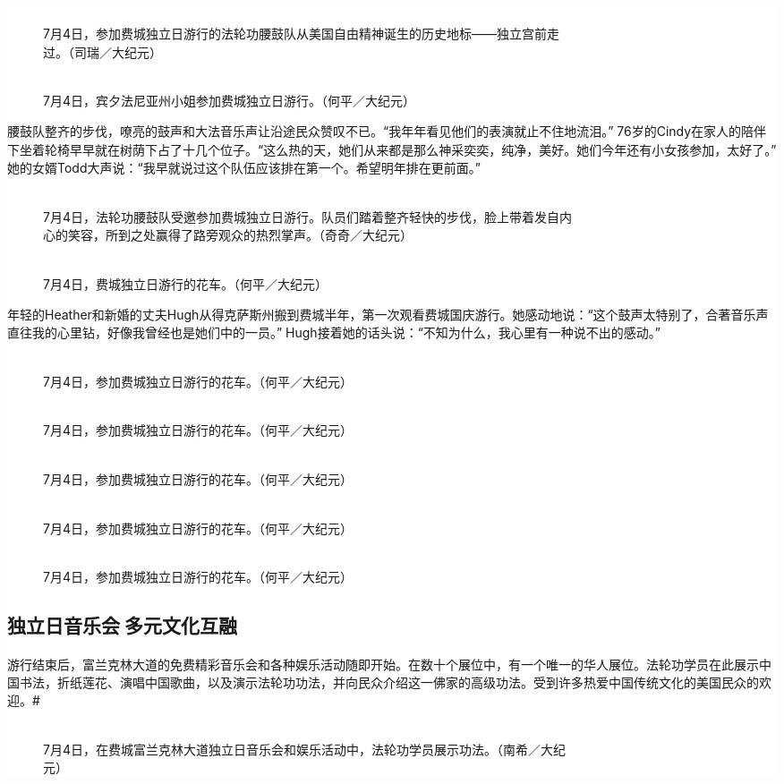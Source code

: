 <figure id="attachment_10540682" aria-describedby="caption-attachment-10540682" style="width: 600px" class="wp-caption aligncenter"><a target="_blank" href="https://i.epochtimes.com/assets/uploads/2018/07/2018.7.4-7.jpg"><img class="wp-image-10540682 size-large" src="https://i.epochtimes.com/assets/uploads/2018/07/2018.7.4-7-600x450.jpg" alt="" width="600" b="450" /></a><figcaption id="caption-attachment-10540682" class="wp-caption-text">7月4日，参加费城独立日游行的法轮功腰鼓队从美国自由精神诞生的历史地标——独立宫前走过。（司瑞／大纪元）</figcaption></figure>
<figure id="attachment_10540905" aria-describedby="caption-attachment-10540905" style="width: 600px" class="wp-caption aligncenter"><a target="_blank" href="https://i.epochtimes.com/assets/uploads/2018/07/DSC_3486.jpg"><img class="wp-image-10540905 size-large" src="https://i.epochtimes.com/assets/uploads/2018/07/DSC_3486-600x399.jpg" alt="" width="600" b="399" /></a><figcaption id="caption-attachment-10540905" class="wp-caption-text">7月4日，宾夕法尼亚州小姐参加费城独立日游行。（何平／大纪元）</figcaption></figure>
<p>腰鼓队整齐的步伐，嘹亮的鼓声和大法音乐声让沿途民众赞叹不已。“我年年看见他们的表演就止不住地流泪。” 76岁的Cindy在家人的陪伴下坐着轮椅早早就在树荫下占了十几个位子。“这么热的天，她们从来都是那么神采奕奕，纯净，美好。她们今年还有小女孩参加，太好了。” 她的女婿Todd大声说：“我早就说过这个队伍应该排在第一个。希望明年排在更前面。”</p>
<figure id="attachment_10540830" aria-describedby="caption-attachment-10540830" style="width: 600px" class="wp-caption aligncenter"><a target="_blank" href="https://i.epochtimes.com/assets/uploads/2018/07/DSC_0136.jpg"><img class="wp-image-10540830 size-large" src="https://i.epochtimes.com/assets/uploads/2018/07/DSC_0136-600x397.jpg" alt="" width="600" b="397" /></a><figcaption id="caption-attachment-10540830" class="wp-caption-text">7月4日，法轮功腰鼓队受邀参加费城独立日游行。队员们踏着整齐轻快的步伐，脸上带着发自内心的笑容，所到之处赢得了路旁观众的热烈掌声。（奇奇／大纪元）</figcaption></figure>
<figure id="attachment_10540910" aria-describedby="caption-attachment-10540910" style="width: 600px" class="wp-caption aligncenter"><a target="_blank" href="https://i.epochtimes.com/assets/uploads/2018/07/DSC_3459-1.jpg"><img class="size-large wp-image-10540910" src="https://i.epochtimes.com/assets/uploads/2018/07/DSC_3459-1-600x399.jpg" alt="" width="600" b="399" /></a><figcaption id="caption-attachment-10540910" class="wp-caption-text">7月4日，费城独立日游行的花车。（何平／大纪元）</figcaption></figure>
<p>年轻的Heather和新婚的丈夫Hugh从得克萨斯州搬到费城半年，第一次观看费城国庆游行。她感动地说：“这个鼓声太特别了，合著音乐声直往我的心里钻，好像我曾经也是她们中的一员。” Hugh接着她的话头说：“不知为什么，我心里有一种说不出的感动。”</p>
<figure id="attachment_10540918" aria-describedby="caption-attachment-10540918" style="width: 600px" class="wp-caption aligncenter"><a target="_blank" href="https://i.epochtimes.com/assets/uploads/2018/07/DSC_3480.jpg"><img class="size-large wp-image-10540918" src="https://i.epochtimes.com/assets/uploads/2018/07/DSC_3480-600x399.jpg" alt="" width="600" b="399" /></a><figcaption id="caption-attachment-10540918" class="wp-caption-text">7月4日，参加费城独立日游行的花车。（何平／大纪元）</figcaption></figure>
<figure id="attachment_10540920" aria-describedby="caption-attachment-10540920" style="width: 600px" class="wp-caption aligncenter"><a target="_blank" href="https://i.epochtimes.com/assets/uploads/2018/07/DSC_3500.jpg"><img class="wp-image-10540920 size-large" src="https://i.epochtimes.com/assets/uploads/2018/07/DSC_3500-600x399.jpg" alt="" width="600" b="399" /></a><figcaption id="caption-attachment-10540920" class="wp-caption-text">7月4日，参加费城独立日游行的花车。（何平／大纪元）</figcaption></figure>
<figure id="attachment_10543287" aria-describedby="caption-attachment-10543287" style="width: 600px" class="wp-caption aligncenter"><a target="_blank" href="https://i.epochtimes.com/assets/uploads/2018/07/DSC_3493.jpg"><img class="wp-image-10543287 size-large" src="https://i.epochtimes.com/assets/uploads/2018/07/DSC_3493-600x399.jpg" alt="" width="600" b="399" /></a><figcaption id="caption-attachment-10543287" class="wp-caption-text">7月4日，参加费城独立日游行的花车。（何平／大纪元）</figcaption></figure>
<figure id="attachment_10540936" aria-describedby="caption-attachment-10540936" style="width: 600px" class="wp-caption aligncenter"><a target="_blank" href="https://i.epochtimes.com/assets/uploads/2018/07/DSC_3474.jpg"><img class="size-large wp-image-10540936" src="https://i.epochtimes.com/assets/uploads/2018/07/DSC_3474-600x399.jpg" alt="" width="600" b="399" /></a><figcaption id="caption-attachment-10540936" class="wp-caption-text">7月4日，参加费城独立日游行的花车。（何平／大纪元）</figcaption></figure>
<figure id="attachment_10540937" aria-describedby="caption-attachment-10540937" style="width: 600px" class="wp-caption aligncenter"><a target="_blank" href="https://i.epochtimes.com/assets/uploads/2018/07/DSC_3410.jpg"><img class="size-large wp-image-10540937" src="https://i.epochtimes.com/assets/uploads/2018/07/DSC_3410-600x399.jpg" alt="" width="600" b="399" /></a><figcaption id="caption-attachment-10540937" class="wp-caption-text">7月4日，参加费城独立日游行的花车。（何平／大纪元）</figcaption></figure>
<h2 style="text-align: left;"><strong>独立日音乐会</strong> <strong>多元文化互融</strong></h2>
<p style="text-align: left;">游行结束后，富兰克林大道的免费精彩音乐会和各种娱乐活动随即开始。在数十个展位中，有一个唯一的华人展位。法轮功学员在此展示中国书法，折纸莲花、演唱中国歌曲，以及演示法轮功功法，并向民众介绍这一佛家的高级功法。受到许多热爱中国传统文化的美国民众的欢迎。#</p>
<figure id="attachment_10540690" aria-describedby="caption-attachment-10540690" style="width: 600px" class="wp-caption aligncenter"><a target="_blank" href="https://i.epochtimes.com/assets/uploads/2018/07/2018-07-04-12.47.13.jpg"><img class="wp-image-10540690 size-large" src="https://i.epochtimes.com/assets/uploads/2018/07/2018-07-04-12.47.13-600x450.jpg" alt="" width="600" b="450" /></a><figcaption id="caption-attachment-10540690" class="wp-caption-text">7月4日，在费城富兰克林大道独立日音乐会和娱乐活动中，法轮功学员展示功法。（南希／大纪元）</figcaption></figure>